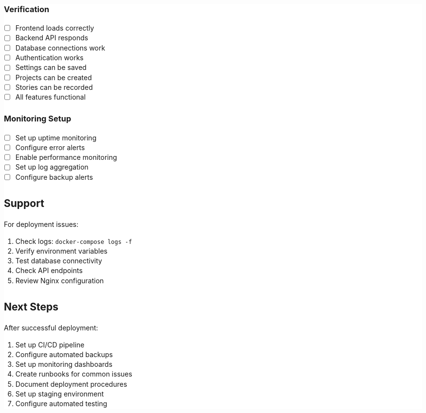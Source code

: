 ### Verification

- [ ] Frontend loads correctly
- [ ] Backend API responds
- [ ] Database connections work
- [ ] Authentication works
- [ ] Settings can be saved
- [ ] Projects can be created
- [ ] Stories can be recorded
- [ ] All features functional

### Monitoring Setup

- [ ] Set up uptime monitoring
- [ ] Configure error alerts
- [ ] Enable performance monitoring
- [ ] Set up log aggregation
- [ ] Configure backup alerts

## Support

For deployment issues:
1. Check logs: `docker-compose logs -f`
2. Verify environment variables
3. Test database connectivity
4. Check API endpoints
5. Review Nginx configuration

## Next Steps

After successful deployment:
1. Set up CI/CD pipeline
2. Configure automated backups
3. Set up monitoring dashboards
4. Create runbooks for common issues
5. Document deployment procedures
6. Set up staging environment
7. Configure automated testing
